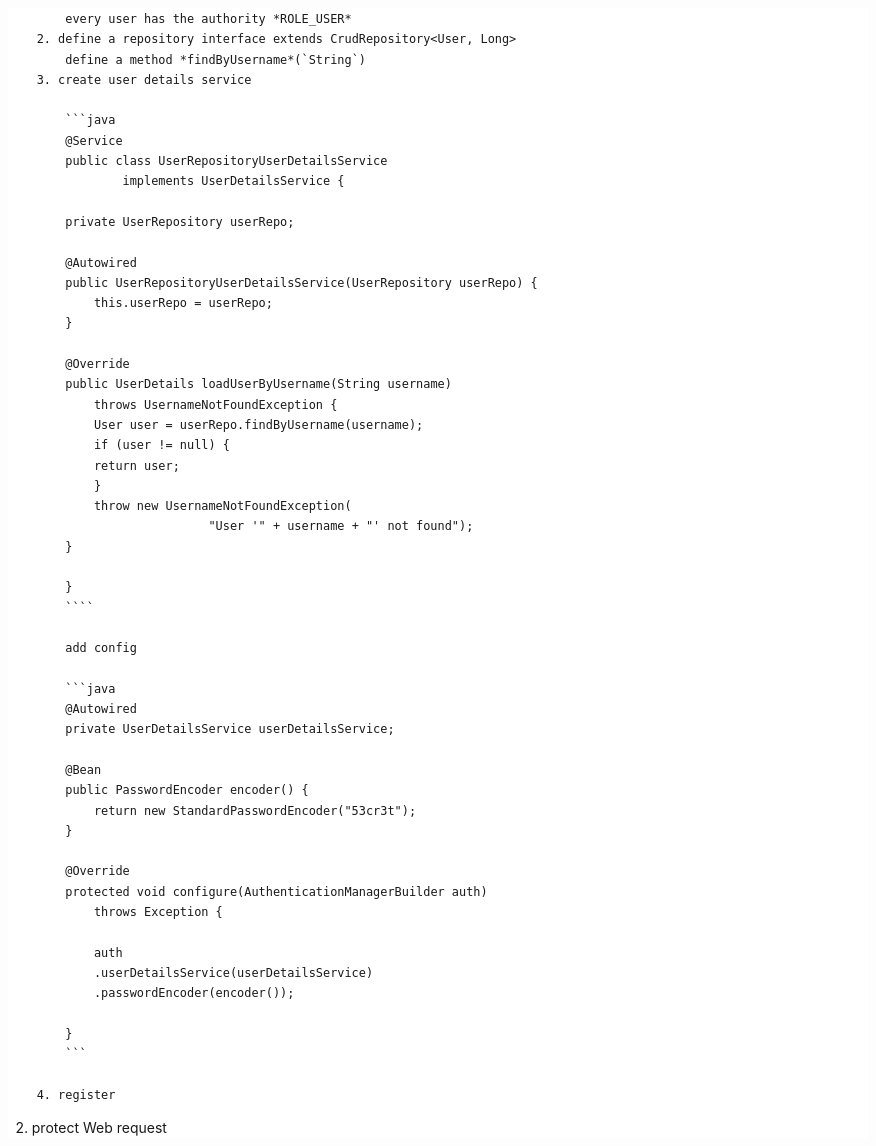             every user has the authority *ROLE_USER*
        2. define a repository interface extends CrudRepository<User, Long>
            define a method *findByUsername*(`String`)
        3. create user details service

            ```java
            @Service
            public class UserRepositoryUserDetailsService 
                    implements UserDetailsService {

            private UserRepository userRepo;

            @Autowired
            public UserRepositoryUserDetailsService(UserRepository userRepo) {
                this.userRepo = userRepo;
            }
            
            @Override
            public UserDetails loadUserByUsername(String username)
                throws UsernameNotFoundException {
                User user = userRepo.findByUsername(username);
                if (user != null) {
                return user;
                }
                throw new UsernameNotFoundException(
                                "User '" + username + "' not found");
            }

            }
            ````

            add config

            ```java
            @Autowired
            private UserDetailsService userDetailsService;

            @Bean
            public PasswordEncoder encoder() {
                return new StandardPasswordEncoder("53cr3t");
            }

            @Override
            protected void configure(AuthenticationManagerBuilder auth)
                throws Exception {

                auth
                .userDetailsService(userDetailsService)
                .passwordEncoder(encoder());

            }
            ```

        4. register

2. protect Web request
